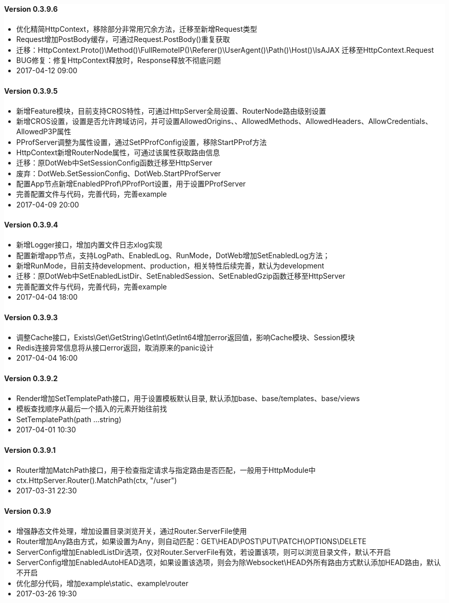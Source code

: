 #### Version 0.3.9.6
* 优化精简HttpContext，移除部分非常用冗余方法，迁移至新增Request类型
* Request增加PostBody缓存，可通过Request.PostBody()重复获取
* 迁移：HttpContext.Proto()\Method()\FullRemoteIP()\Referer()\UserAgent()\Path()\Host()\IsAJAX 迁移至HttpContext.Request
* BUG修复：修复HttpContext释放时，Response释放不彻底问题
* 2017-04-12 09:00

#### Version 0.3.9.5
* 新增Feature模块，目前支持CROS特性，可通过HttpServer全局设置、RouterNode路由级别设置
* 新增CROS设置，设置是否允许跨域访问，并可设置AllowedOrigins、、AllowedMethods、AllowedHeaders、AllowCredentials、AllowedP3P属性
* PProfServer调整为属性设置，通过SetPProfConfig设置，移除StartPProf方法
* HttpContext新增RouterNode属性，可通过该属性获取路由信息
* 迁移：原DotWeb中SetSessionConfig函数迁移至HttpServer
* 废弃：DotWeb.SetSessionConfig、DotWeb.StartPProfServer
* 配置App节点新增EnabledPProf\PProfPort设置，用于设置PProfServer
* 完善配置文件与代码，完善代码，完善example
* 2017-04-09 20:00

#### Version 0.3.9.4
* 新增Logger接口，增加内置文件日志xlog实现
* 配置新增app节点，支持LogPath、EnabledLog、RunMode，DotWeb增加SetEnabledLog方法；
* 新增RunMode，目前支持development、production，相关特性后续完善，默认为development
* 迁移：原DotWeb中SetEnabledListDir、SetEnabledSession、SetEnabledGzip函数迁移至HttpServer
* 完善配置文件与代码，完善代码，完善example
* 2017-04-04 18:00

#### Version 0.3.9.3
* 调整Cache接口，Exists\Get\GetString\GetInt\GetInt64增加error返回值，影响Cache模块、Session模块
* Redis连接异常信息将从接口error返回，取消原来的panic设计
* 2017-04-04 16:00

#### Version 0.3.9.2
* Render增加SetTemplatePath接口，用于设置模板默认目录, 默认添加base、base/templates、base/views
* 模板查找顺序从最后一个插入的元素开始往前找
* SetTemplatePath(path ...string)
* 2017-04-01 10:30

#### Version 0.3.9.1
* Router增加MatchPath接口，用于检查指定请求与指定路由是否匹配，一般用于HttpModule中
* ctx.HttpServer.Router().MatchPath(ctx, "/user")
* 2017-03-31 22:30

#### Version 0.3.9
* 增强静态文件处理，增加设置目录浏览开关，通过Router.ServerFile使用
* Router增加Any路由方式，如果设置为Any，则自动匹配：GET\HEAD\POST\PUT\PATCH\OPTIONS\DELETE
* ServerConfig增加EnabledListDir选项，仅对Router.ServerFile有效，若设置该项，则可以浏览目录文件，默认不开启
* ServerConfig增加EnabledAutoHEAD选项，如果设置该选项，则会为除Websocket\HEAD外所有路由方式默认添加HEAD路由，默认不开启
* 优化部分代码，增加example\static、example\router
* 2017-03-26 19:30
